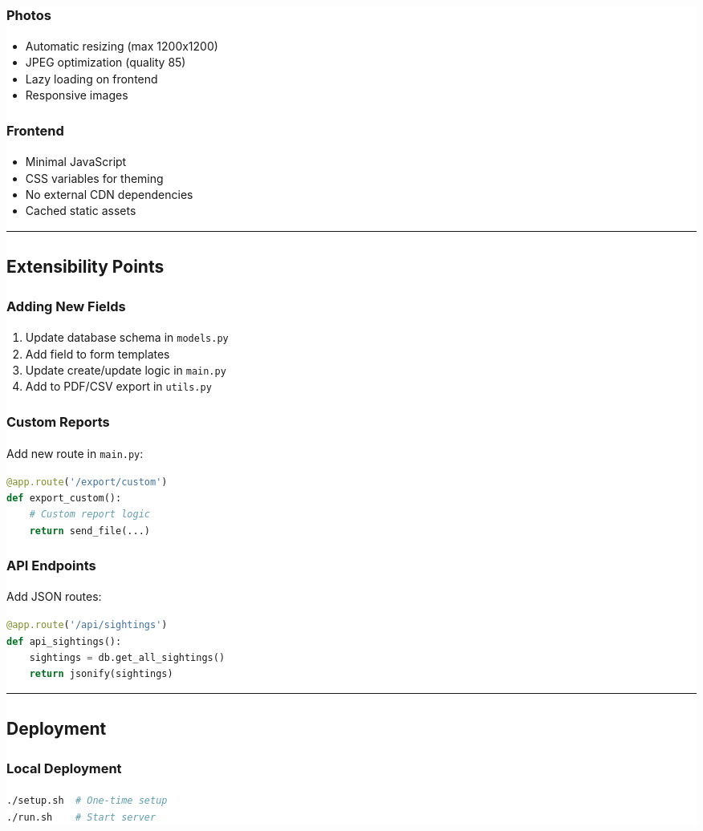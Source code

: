 ### Photos

- Automatic resizing (max 1200x1200)
- JPEG optimization (quality 85)
- Lazy loading on frontend
- Responsive images

### Frontend

- Minimal JavaScript
- CSS variables for theming
- No external CDN dependencies
- Cached static assets

---

## Extensibility Points

### Adding New Fields

1. Update database schema in `models.py`
2. Add field to form templates
3. Update create/update logic in `main.py`
4. Add to PDF/CSV export in `utils.py`

### Custom Reports

Add new route in `main.py`:
```python
@app.route('/export/custom')
def export_custom():
    # Custom report logic
    return send_file(...)
```

### API Endpoints

Add JSON routes:
```python
@app.route('/api/sightings')
def api_sightings():
    sightings = db.get_all_sightings()
    return jsonify(sightings)
```

---

## Deployment

### Local Deployment

```bash
./setup.sh  # One-time setup
./run.sh    # Start server
```
